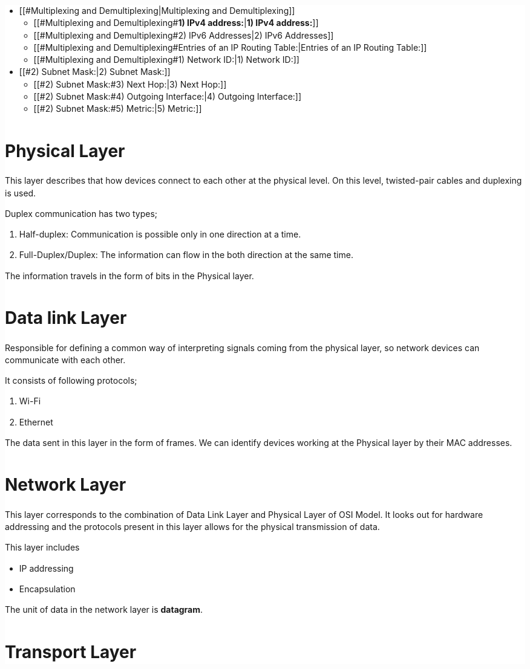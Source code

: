 - [[#Multiplexing and Demultiplexing|Multiplexing and Demultiplexing]]
	- [[#Multiplexing and Demultiplexing#**1) IPv4 address:**|**1) IPv4 address:**]]
	- [[#Multiplexing and Demultiplexing#2) IPv6 Addresses|2) IPv6 Addresses]]
	- [[#Multiplexing and Demultiplexing#Entries of an IP Routing Table:|Entries of an IP Routing Table:]]
	- [[#Multiplexing and Demultiplexing#1) Network ID:|1) Network ID:]]
- [[#2) Subnet Mask:|2) Subnet Mask:]]
	- [[#2) Subnet Mask:#3) Next Hop:|3) Next Hop:]]
	- [[#2) Subnet Mask:#4) Outgoing Interface:|4) Outgoing Interface:]]
	- [[#2) Subnet Mask:#5) Metric:|5) Metric:]]

# Physical Layer

This layer describes that how devices connect to each other at the physical level. On this level, twisted-pair cables and duplexing is used.

Duplex communication has two types;

1) Half-duplex: Communication is possible only in one direction at a time.

2) Full-Duplex/Duplex: The information can flow in the both direction at the same time.

The information travels in the form of bits in the Physical layer.

  

#  Data link Layer

Responsible for defining a common way of interpreting signals coming from the physical layer, so network devices can communicate with each other.

It consists of following protocols;

1) Wi-Fi

2) Ethernet

The data sent in this layer in the form of frames. We can identify devices working at the Physical layer by their MAC addresses.

# Network Layer

This layer corresponds to the combination of Data Link Layer and Physical Layer of OSI Model. It looks out for hardware addressing and the protocols present in this layer allows for the physical transmission of data.

This layer includes

-   IP addressing
    
-   Encapsulation
    

The unit of data in the network layer is **datagram**.

# Transport Layer
